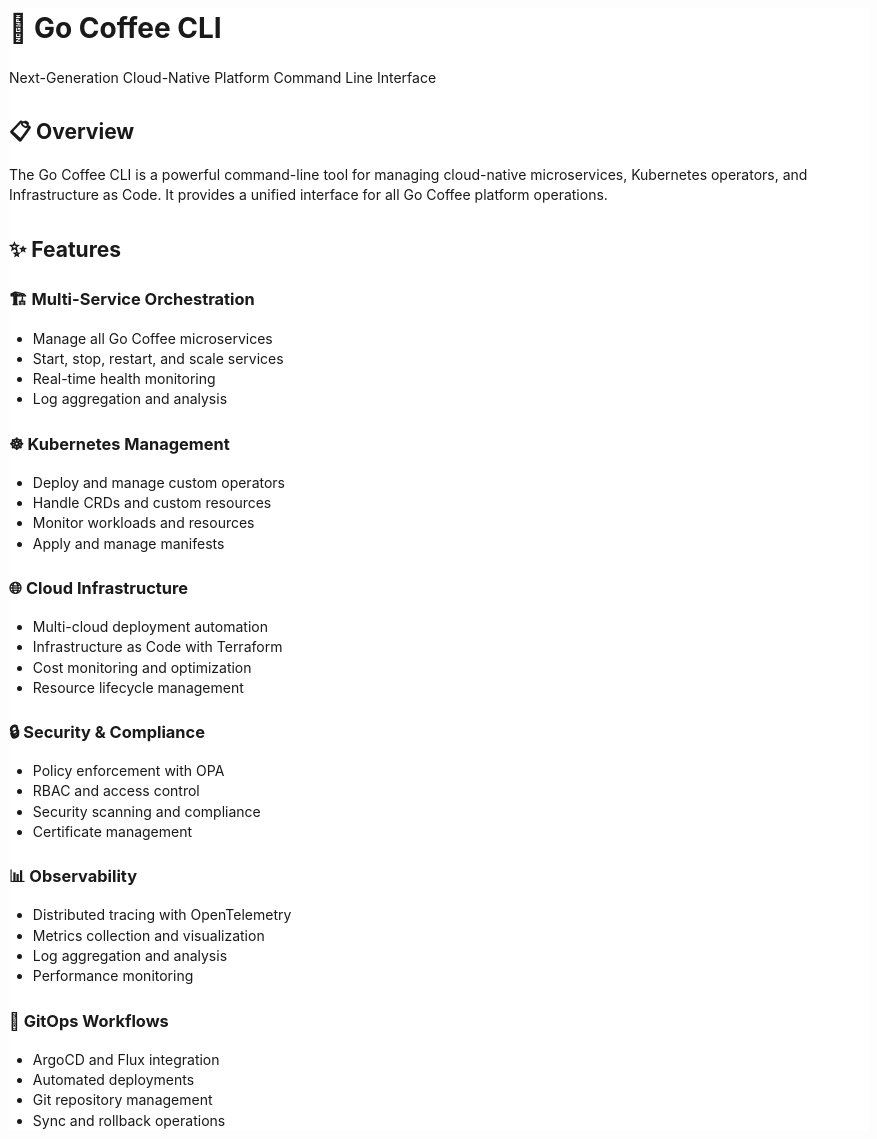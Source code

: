 # 🚀 Go Coffee CLI

Next-Generation Cloud-Native Platform Command Line Interface

## 📋 Overview

The Go Coffee CLI is a powerful command-line tool for managing cloud-native microservices, Kubernetes operators, and Infrastructure as Code. It provides a unified interface for all Go Coffee platform operations.

## ✨ Features

### 🏗️ **Multi-Service Orchestration**
- Manage all Go Coffee microservices
- Start, stop, restart, and scale services
- Real-time health monitoring
- Log aggregation and analysis

### ☸️ **Kubernetes Management**
- Deploy and manage custom operators
- Handle CRDs and custom resources
- Monitor workloads and resources
- Apply and manage manifests

### 🌐 **Cloud Infrastructure**
- Multi-cloud deployment automation
- Infrastructure as Code with Terraform
- Cost monitoring and optimization
- Resource lifecycle management

### 🔒 **Security & Compliance**
- Policy enforcement with OPA
- RBAC and access control
- Security scanning and compliance
- Certificate management

### 📊 **Observability**
- Distributed tracing with OpenTelemetry
- Metrics collection and visualization
- Log aggregation and analysis
- Performance monitoring

### 🔄 **GitOps Workflows**
- ArgoCD and Flux integration
- Automated deployments
- Git repository management
- Sync and rollback operations
